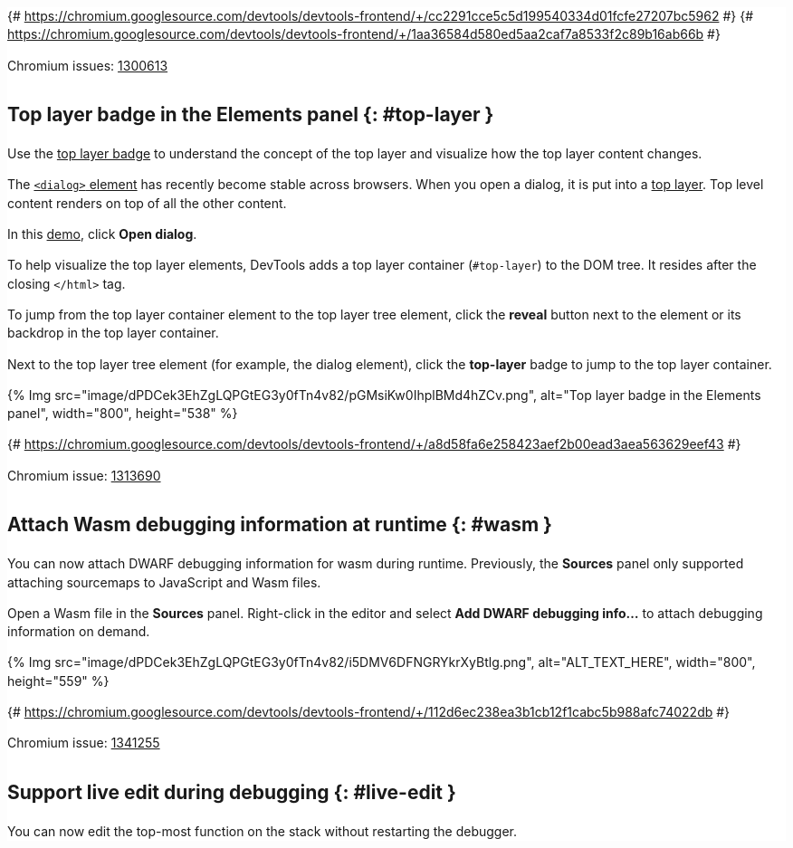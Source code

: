 {# https://chromium.googlesource.com/devtools/devtools-frontend/+/cc2291cce5c5d199540334d01fcfe27207bc5962 #}
{# https://chromium.googlesource.com/devtools/devtools-frontend/+/1aa36584d580ed5aa2caf7a8533f2c89b16ab66b #}

Chromium issues: [1300613](https://crbug.com/1300613)


## Top layer badge in the Elements panel {: #top-layer }

Use the [top layer badge](/blog/top-layer-devtools/#top-layer-support-design-in-devtools) to understand the concept of the top layer and visualize how the top layer content changes. 

The [`<dialog>` element](https://web.dev/building-a-dialog-component/) has recently become stable across browsers. When you open a dialog, it is put into a [top layer](/blog/top-layer-devtools/). Top level content renders on top of all the other content. 

In this [demo](https://jec.fyi/demo/dialog), click **Open dialog**. 

To help visualize the top layer elements, DevTools adds a top layer container (`#top-layer`) to the DOM tree. It resides after the closing `</html>` tag.  

To jump from the top layer container element to the top layer tree element, click the **reveal** button next to the element or its backdrop in the top layer container.

Next to the top layer tree element (for example, the dialog element), click the **top-layer** badge to jump to the top layer container.

{% Img src="image/dPDCek3EhZgLQPGtEG3y0fTn4v82/pGMsiKw0IhplBMd4hZCv.png", alt="Top layer badge in the Elements panel", width="800", height="538" %}

{# https://chromium.googlesource.com/devtools/devtools-frontend/+/a8d58fa6e258423aef2b00ead3aea563629eef43 #}

Chromium issue: [1313690](https://crbug.com/1313690)


## Attach Wasm debugging information at runtime {: #wasm }

You can now attach DWARF debugging information for wasm during runtime. Previously, the **Sources** panel only supported attaching sourcemaps to JavaScript and Wasm files.

Open a Wasm file in the **Sources** panel. Right-click in the editor and select **Add DWARF debugging info…**  to attach debugging information on demand. 

{% Img src="image/dPDCek3EhZgLQPGtEG3y0fTn4v82/i5DMV6DFNGRYkrXyBtlg.png", alt="ALT_TEXT_HERE", width="800", height="559" %}

{# https://chromium.googlesource.com/devtools/devtools-frontend/+/112d6ec238ea3b1cb12f1cabc5b988afc74022db  #}

Chromium issue: [1341255](https://crbug.com/1341255)


## Support live edit during debugging {: #live-edit }

You can now edit the top-most function on the stack without restarting the debugger.
